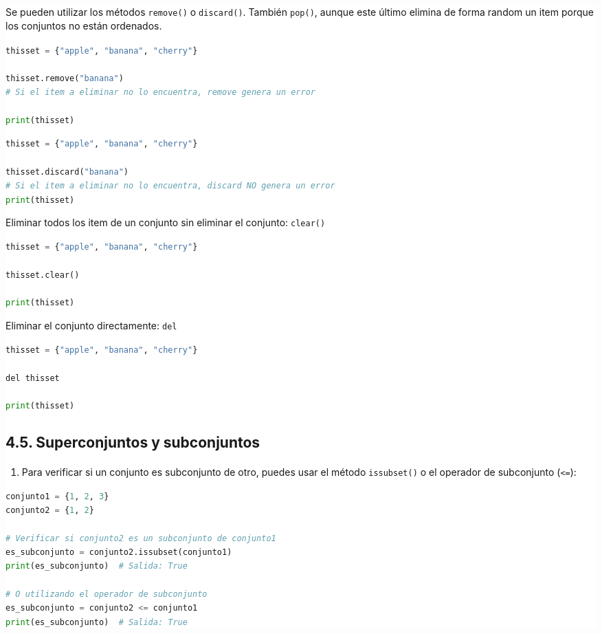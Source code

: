 Se pueden utilizar los métodos `remove()` o `discard()`. También `pop()`, aunque este último elimina de forma random un item porque los conjuntos no están ordenados.

```python
thisset = {"apple", "banana", "cherry"}  
  
thisset.remove("banana")
# Si el item a eliminar no lo encuentra, remove genera un error
  
print(thisset)
```

```python
thisset = {"apple", "banana", "cherry"}  
  
thisset.discard("banana")  
# Si el item a eliminar no lo encuentra, discard NO genera un error
print(thisset)
```

Eliminar todos los item de un conjunto sin eliminar el conjunto: `clear()`

```python
thisset = {"apple", "banana", "cherry"}  
  
thisset.clear()  
  
print(thisset)
```

Eliminar el conjunto directamente: `del`

```python
thisset = {"apple", "banana", "cherry"}  
  
del thisset  
  
print(thisset)
```


## 4.5. Superconjuntos y subconjuntos

1. Para verificar si un conjunto es subconjunto de otro, puedes usar el método `issubset()` o el operador de subconjunto (`<=`):

```python
conjunto1 = {1, 2, 3}
conjunto2 = {1, 2}

# Verificar si conjunto2 es un subconjunto de conjunto1
es_subconjunto = conjunto2.issubset(conjunto1)
print(es_subconjunto)  # Salida: True

# O utilizando el operador de subconjunto
es_subconjunto = conjunto2 <= conjunto1
print(es_subconjunto)  # Salida: True

```
